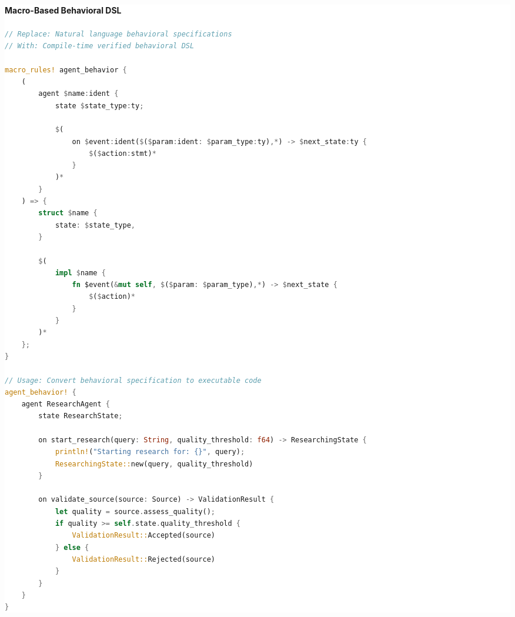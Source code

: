 #### Macro-Based Behavioral DSL

```rust
// Replace: Natural language behavioral specifications
// With: Compile-time verified behavioral DSL

macro_rules! agent_behavior {
    (
        agent $name:ident {
            state $state_type:ty;

            $(
                on $event:ident($($param:ident: $param_type:ty),*) -> $next_state:ty {
                    $($action:stmt)*
                }
            )*
        }
    ) => {
        struct $name {
            state: $state_type,
        }

        $(
            impl $name {
                fn $event(&mut self, $($param: $param_type),*) -> $next_state {
                    $($action)*
                }
            }
        )*
    };
}

// Usage: Convert behavioral specification to executable code
agent_behavior! {
    agent ResearchAgent {
        state ResearchState;

        on start_research(query: String, quality_threshold: f64) -> ResearchingState {
            println!("Starting research for: {}", query);
            ResearchingState::new(query, quality_threshold)
        }

        on validate_source(source: Source) -> ValidationResult {
            let quality = source.assess_quality();
            if quality >= self.state.quality_threshold {
                ValidationResult::Accepted(source)
            } else {
                ValidationResult::Rejected(source)
            }
        }
    }
}
```

